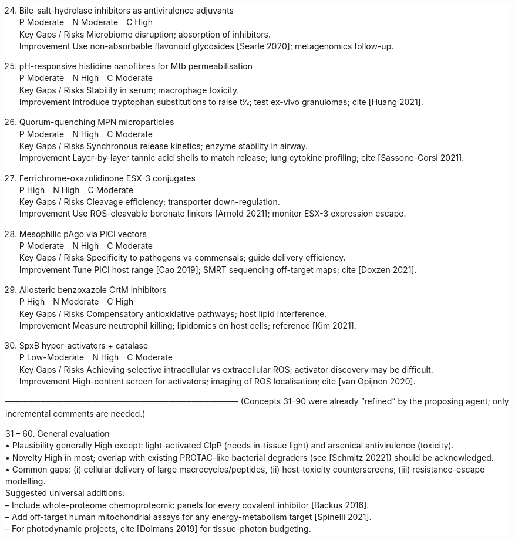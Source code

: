 24.  Bile-salt-hydrolase inhibitors as antivirulence adjuvants  
P Moderate N Moderate C High  
Key Gaps / Risks  Microbiome disruption; absorption of inhibitors.  
Improvement  Use non-absorbable flavonoid glycosides [Searle 2020]; metagenomics follow-up.

25.  pH-responsive histidine nanofibres for Mtb permeabilisation  
P Moderate N High C Moderate  
Key Gaps / Risks  Stability in serum; macrophage toxicity.  
Improvement  Introduce tryptophan substitutions to raise t½; test ex-vivo granulomas; cite [Huang 2021].

26.  Quorum-quenching MPN microparticles  
P Moderate N High C Moderate  
Key Gaps / Risks  Synchronous release kinetics; enzyme stability in airway.  
Improvement  Layer-by-layer tannic acid shells to match release; lung cytokine profiling; cite [Sassone-Corsi 2021].

27.  Ferrichrome-oxazolidinone ESX-3 conjugates  
P High N High C Moderate  
Key Gaps / Risks  Cleavage efficiency; transporter down-regulation.  
Improvement  Use ROS-cleavable boronate linkers [Arnold 2021]; monitor ESX-3 expression escape.

28.  Mesophilic pAgo via PICI vectors  
P Moderate N High C Moderate  
Key Gaps / Risks  Specificity to pathogens vs commensals; guide delivery efficiency.  
Improvement  Tune PICI host range [Cao 2019]; SMRT sequencing off-target maps; cite [Doxzen 2021].

29.  Allosteric benzoxazole CrtM inhibitors  
P High N Moderate C High  
Key Gaps / Risks  Compensatory antioxidative pathways; host lipid interference.  
Improvement  Measure neutrophil killing; lipidomics on host cells; reference [Kim 2021].

30.  SpxB hyper-activators + catalase  
P Low-Moderate N High C Moderate  
Key Gaps / Risks  Achieving selective intracellular vs extracellular ROS; activator discovery may be difficult.  
Improvement  High-content screen for activators; imaging of ROS localisation; cite [van Opijnen 2020].

────────────────────────────────────────
(Concepts 31–90 were already “refined” by the proposing agent; only incremental comments are needed.)

31 – 60.  General evaluation  
•  Plausibility generally High except: light-activated ClpP (needs in-tissue light) and arsenical antivirulence (toxicity).  
•  Novelty High in most; overlap with existing PROTAC-like bacterial degraders (see [Schmitz 2022]) should be acknowledged.  
•  Common gaps: (i) cellular delivery of large macrocycles/peptides, (ii) host-toxicity counterscreens, (iii) resistance-escape modelling.  
Suggested universal additions:  
  – Include whole-proteome chemoproteomic panels for every covalent inhibitor [Backus 2016].  
  – Add off-target human mitochondrial assays for any energy-metabolism target [Spinelli 2021].  
  – For photodynamic projects, cite [Dolmans 2019] for tissue-photon budgeting.
